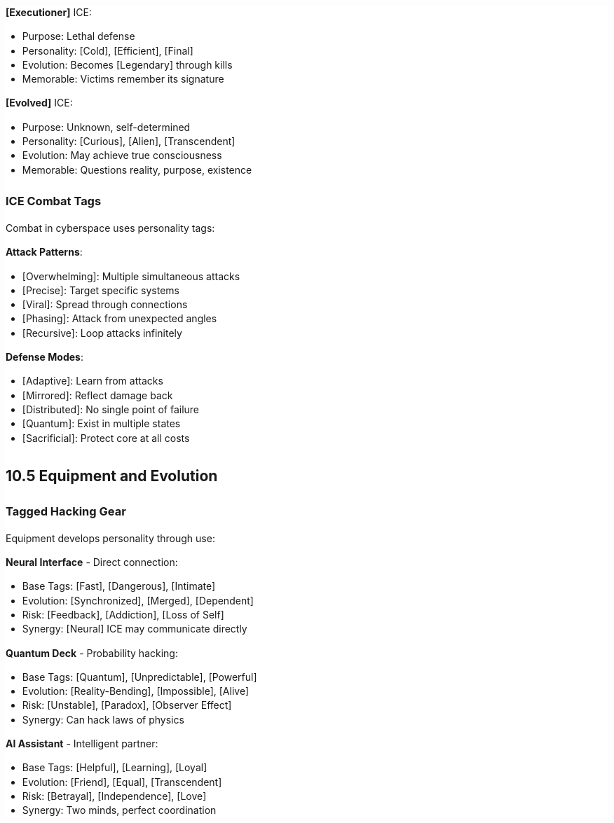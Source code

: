 **[Executioner]** ICE:
- Purpose: Lethal defense
- Personality: [Cold], [Efficient], [Final]
- Evolution: Becomes [Legendary] through kills
- Memorable: Victims remember its signature

**[Evolved]** ICE:
- Purpose: Unknown, self-determined
- Personality: [Curious], [Alien], [Transcendent]
- Evolution: May achieve true consciousness
- Memorable: Questions reality, purpose, existence

### ICE Combat Tags

Combat in cyberspace uses personality tags:

**Attack Patterns**:
- [Overwhelming]: Multiple simultaneous attacks
- [Precise]: Target specific systems
- [Viral]: Spread through connections
- [Phasing]: Attack from unexpected angles
- [Recursive]: Loop attacks infinitely

**Defense Modes**:
- [Adaptive]: Learn from attacks
- [Mirrored]: Reflect damage back
- [Distributed]: No single point of failure
- [Quantum]: Exist in multiple states
- [Sacrificial]: Protect core at all costs

## 10.5 Equipment and Evolution

### Tagged Hacking Gear

Equipment develops personality through use:

**Neural Interface** - Direct connection:
- Base Tags: [Fast], [Dangerous], [Intimate]
- Evolution: [Synchronized], [Merged], [Dependent]
- Risk: [Feedback], [Addiction], [Loss of Self]
- Synergy: [Neural] ICE may communicate directly

**Quantum Deck** - Probability hacking:
- Base Tags: [Quantum], [Unpredictable], [Powerful]
- Evolution: [Reality-Bending], [Impossible], [Alive]
- Risk: [Unstable], [Paradox], [Observer Effect]
- Synergy: Can hack laws of physics

**AI Assistant** - Intelligent partner:
- Base Tags: [Helpful], [Learning], [Loyal]
- Evolution: [Friend], [Equal], [Transcendent]
- Risk: [Betrayal], [Independence], [Love]
- Synergy: Two minds, perfect coordination
